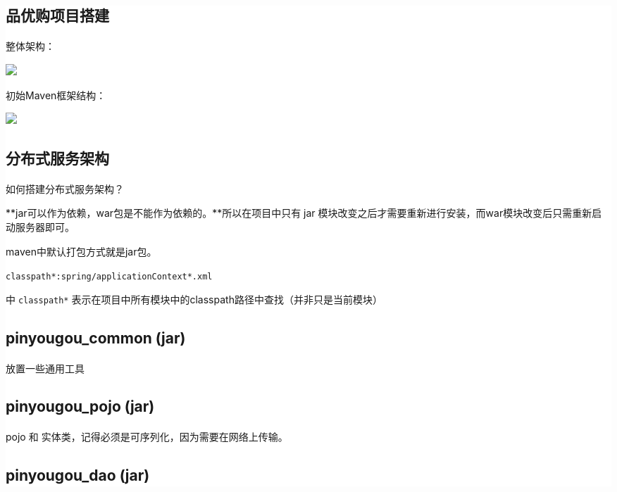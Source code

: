## 品优购项目搭建



整体架构：

![](https://i.loli.net/2018/10/08/5bbb4d386b621.png)



初始Maven框架结构：

![](https://i.loli.net/2018/10/08/5bbb4d995b168.png)









## 分布式服务架构

如何搭建分布式服务架构？ 







**jar可以作为依赖，war包是不能作为依赖的。**所以在项目中只有 jar 模块改变之后才需要重新进行安装，而war模块改变后只需重新启动服务器即可。

maven中默认打包方式就是jar包。



`classpath*:spring/applicationContext*.xml`

中 `classpath*` 表示在项目中所有模块中的classpath路径中查找（并非只是当前模块）









## pinyougou_common (jar)

放置一些通用工具





## pinyougou_pojo (jar)

pojo 和 实体类，记得必须是可序列化，因为需要在网络上传输。







## pinyougou_dao (jar)
